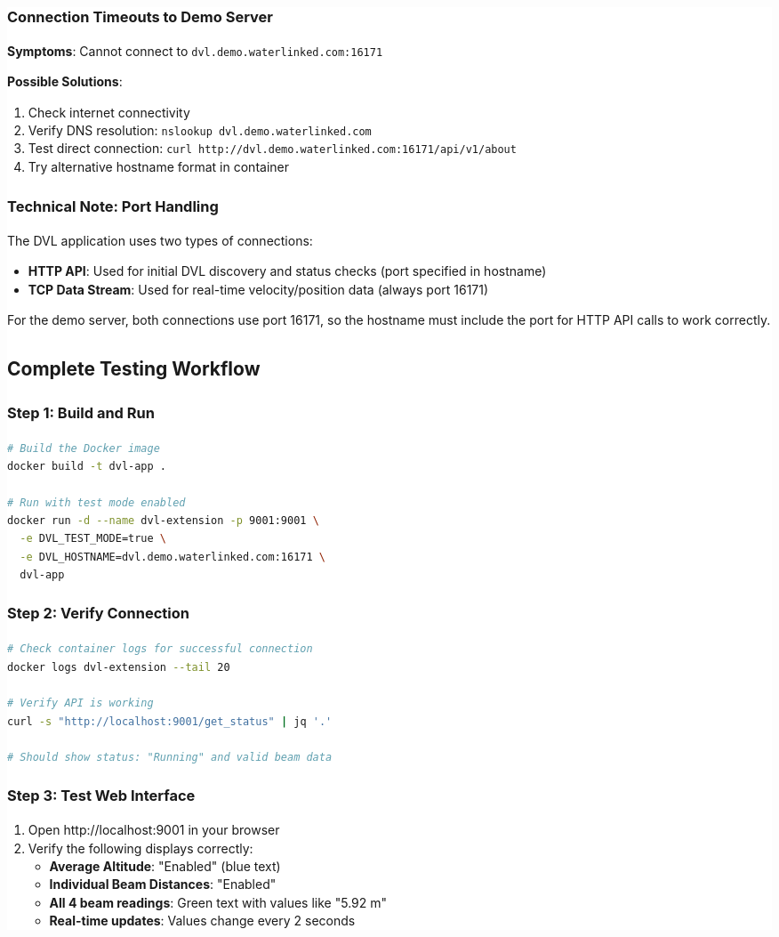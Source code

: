 ### Connection Timeouts to Demo Server

**Symptoms**: Cannot connect to `dvl.demo.waterlinked.com:16171`

**Possible Solutions**:
1. Check internet connectivity
2. Verify DNS resolution: `nslookup dvl.demo.waterlinked.com`
3. Test direct connection: `curl http://dvl.demo.waterlinked.com:16171/api/v1/about`
4. Try alternative hostname format in container

### Technical Note: Port Handling

The DVL application uses two types of connections:
- **HTTP API**: Used for initial DVL discovery and status checks (port specified in hostname)
- **TCP Data Stream**: Used for real-time velocity/position data (always port 16171)

For the demo server, both connections use port 16171, so the hostname must include the port for HTTP API calls to work correctly.

## Complete Testing Workflow

### Step 1: Build and Run
```bash
# Build the Docker image
docker build -t dvl-app .

# Run with test mode enabled
docker run -d --name dvl-extension -p 9001:9001 \
  -e DVL_TEST_MODE=true \
  -e DVL_HOSTNAME=dvl.demo.waterlinked.com:16171 \
  dvl-app
```

### Step 2: Verify Connection
```bash
# Check container logs for successful connection
docker logs dvl-extension --tail 20

# Verify API is working
curl -s "http://localhost:9001/get_status" | jq '.'

# Should show status: "Running" and valid beam data
```

### Step 3: Test Web Interface
1. Open http://localhost:9001 in your browser
2. Verify the following displays correctly:
   - **Average Altitude**: "Enabled" (blue text)
   - **Individual Beam Distances**: "Enabled"
   - **All 4 beam readings**: Green text with values like "5.92 m"
   - **Real-time updates**: Values change every 2 seconds
